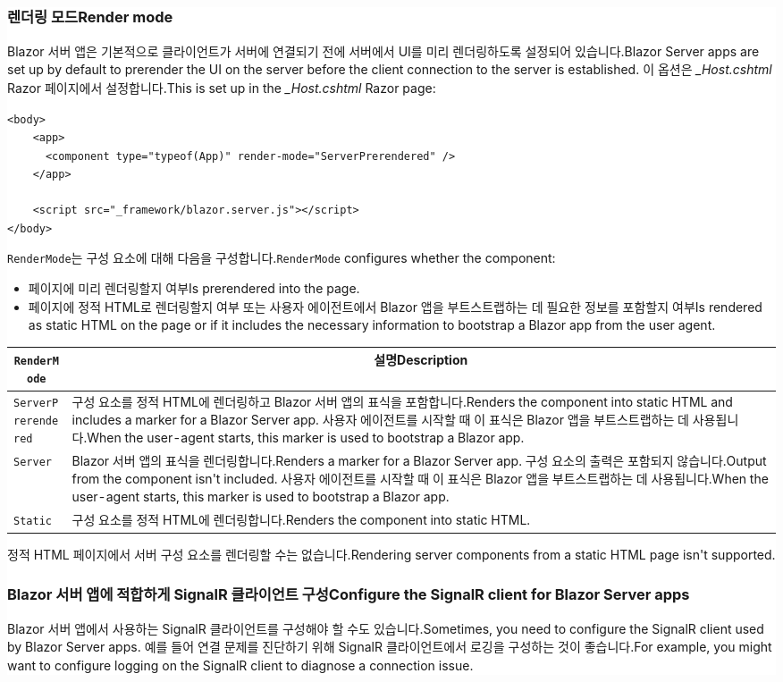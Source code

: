 ### <a name="render-mode"></a><span data-ttu-id="74a4c-180">렌더링 모드</span><span class="sxs-lookup"><span data-stu-id="74a4c-180">Render mode</span></span>

<span data-ttu-id="74a4c-181">Blazor 서버 앱은 기본적으로 클라이언트가 서버에 연결되기 전에 서버에서 UI를 미리 렌더링하도록 설정되어 있습니다.</span><span class="sxs-lookup"><span data-stu-id="74a4c-181">Blazor Server apps are set up by default to prerender the UI on the server before the client connection to the server is established.</span></span> <span data-ttu-id="74a4c-182">이 옵션은 *_Host.cshtml* Razor 페이지에서 설정합니다.</span><span class="sxs-lookup"><span data-stu-id="74a4c-182">This is set up in the *_Host.cshtml* Razor page:</span></span>

```cshtml
<body>
    <app>
      <component type="typeof(App)" render-mode="ServerPrerendered" />
    </app>

    <script src="_framework/blazor.server.js"></script>
</body>
```

<span data-ttu-id="74a4c-183">`RenderMode`는 구성 요소에 대해 다음을 구성합니다.</span><span class="sxs-lookup"><span data-stu-id="74a4c-183">`RenderMode` configures whether the component:</span></span>

* <span data-ttu-id="74a4c-184">페이지에 미리 렌더링할지 여부</span><span class="sxs-lookup"><span data-stu-id="74a4c-184">Is prerendered into the page.</span></span>
* <span data-ttu-id="74a4c-185">페이지에 정적 HTML로 렌더링할지 여부 또는 사용자 에이전트에서 Blazor 앱을 부트스트랩하는 데 필요한 정보를 포함할지 여부</span><span class="sxs-lookup"><span data-stu-id="74a4c-185">Is rendered as static HTML on the page or if it includes the necessary information to bootstrap a Blazor app from the user agent.</span></span>

| `RenderMode`        | <span data-ttu-id="74a4c-186">설명</span><span class="sxs-lookup"><span data-stu-id="74a4c-186">Description</span></span> |
| ------------------- | ----------- |
| `ServerPrerendered` | <span data-ttu-id="74a4c-187">구성 요소를 정적 HTML에 렌더링하고 Blazor 서버 앱의 표식을 포함합니다.</span><span class="sxs-lookup"><span data-stu-id="74a4c-187">Renders the component into static HTML and includes a marker for a Blazor Server app.</span></span> <span data-ttu-id="74a4c-188">사용자 에이전트를 시작할 때 이 표식은 Blazor 앱을 부트스트랩하는 데 사용됩니다.</span><span class="sxs-lookup"><span data-stu-id="74a4c-188">When the user-agent starts, this marker is used to bootstrap a Blazor app.</span></span> |
| `Server`            | <span data-ttu-id="74a4c-189">Blazor 서버 앱의 표식을 렌더링합니다.</span><span class="sxs-lookup"><span data-stu-id="74a4c-189">Renders a marker for a Blazor Server app.</span></span> <span data-ttu-id="74a4c-190">구성 요소의 출력은 포함되지 않습니다.</span><span class="sxs-lookup"><span data-stu-id="74a4c-190">Output from the component isn't included.</span></span> <span data-ttu-id="74a4c-191">사용자 에이전트를 시작할 때 이 표식은 Blazor 앱을 부트스트랩하는 데 사용됩니다.</span><span class="sxs-lookup"><span data-stu-id="74a4c-191">When the user-agent starts, this marker is used to bootstrap a Blazor app.</span></span> |
| `Static`            | <span data-ttu-id="74a4c-192">구성 요소를 정적 HTML에 렌더링합니다.</span><span class="sxs-lookup"><span data-stu-id="74a4c-192">Renders the component into static HTML.</span></span> |

<span data-ttu-id="74a4c-193">정적 HTML 페이지에서 서버 구성 요소를 렌더링할 수는 없습니다.</span><span class="sxs-lookup"><span data-stu-id="74a4c-193">Rendering server components from a static HTML page isn't supported.</span></span>

### <a name="configure-the-signalr-client-for-blazor-server-apps"></a><span data-ttu-id="74a4c-194">Blazor 서버 앱에 적합하게 SignalR 클라이언트 구성</span><span class="sxs-lookup"><span data-stu-id="74a4c-194">Configure the SignalR client for Blazor Server apps</span></span>

<span data-ttu-id="74a4c-195">Blazor 서버 앱에서 사용하는 SignalR 클라이언트를 구성해야 할 수도 있습니다.</span><span class="sxs-lookup"><span data-stu-id="74a4c-195">Sometimes, you need to configure the SignalR client used by Blazor Server apps.</span></span> <span data-ttu-id="74a4c-196">예를 들어 연결 문제를 진단하기 위해 SignalR 클라이언트에서 로깅을 구성하는 것이 좋습니다.</span><span class="sxs-lookup"><span data-stu-id="74a4c-196">For example, you might want to configure logging on the SignalR client to diagnose a connection issue.</span></span>
